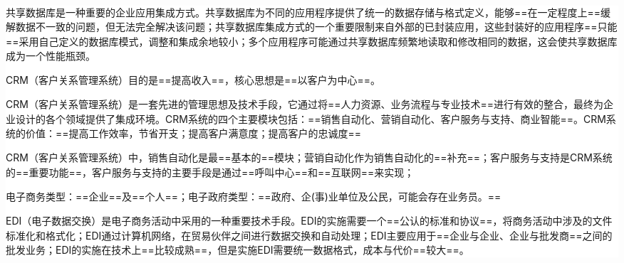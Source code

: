 

共享数据库是一种重要的企业应用集成方式。共享数据库为不同的应用程序提供了统一的数据存储与格式定义，能够==在一定程度上==缓解数据不一致的问题，但无法完全解决该问题；共享数据库集成方式的一个重要限制来自外部的已封装应用，这些封装好的应用程序==只能==采用自己定义的数据库模式，调整和集成余地较小；多个应用程序可能通过共享数据库频繁地读取和修改相同的数据，这会使共享数据库成为一个性能瓶颈。



CRM（客户关系管理系统）目的是==提高收入==，核心思想是==以客户为中心==。



CRM（客户关系管理系统）是一套先进的管理思想及技术手段，它通过将==人力资源、业务流程与专业技术==进行有效的整合，最终为企业设计的各个领域提供了集成环境。CRM系统的四个主要模块包括：==销售自动化、营销自动化、客户服务与支持、商业智能==。CRM系统的价值：==提高工作效率，节省开支；提高客户满意度；提高客户的忠诚度==



CRM（客户关系管理系统）中，销售自动化是最==基本的==模块；营销自动化作为销售自动化的==补充==；客户服务与支持是CRM系统的==重要功能==，客户服务与支持的主要手段是通过==呼叫中心==和==互联网==来实现；



电子商务类型：==企业==及==个人==；电子政府类型：==政府、企(事)业单位及公民，可能会存在业务员。==



EDI（电子数据交换）是电子商务活动中采用的一种重要技术手段。EDI的实施需要一个==公认的标准和协议==，将商务活动中涉及的文件标准化和格式化；EDI通过计算机网络，在贸易伙伴之间进行数据交换和自动处理；EDI主要应用于==企业与企业、企业与批发商==之间的批发业务；EDI的实施在技术上==比较成熟==，但是实施EDI需要统一数据格式，成本与代价==较大==。




